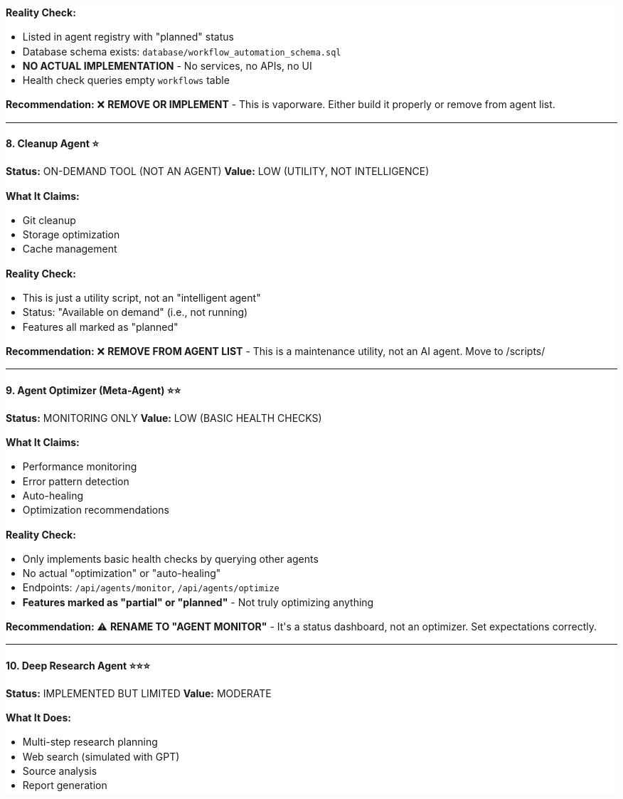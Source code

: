 **Reality Check:**
- Listed in agent registry with "planned" status
- Database schema exists: `database/workflow_automation_schema.sql`
- **NO ACTUAL IMPLEMENTATION** - No services, no APIs, no UI
- Health check queries empty `workflows` table

**Recommendation:** ❌ **REMOVE OR IMPLEMENT** - This is vaporware. Either build it properly or remove from agent list.

---

#### 8. **Cleanup Agent** ⭐
**Status:** ON-DEMAND TOOL (NOT AN AGENT)
**Value:** LOW (UTILITY, NOT INTELLIGENCE)

**What It Claims:**
- Git cleanup
- Storage optimization
- Cache management

**Reality Check:**
- This is just a utility script, not an "intelligent agent"
- Status: "Available on demand" (i.e., not running)
- Features all marked as "planned"

**Recommendation:** ❌ **REMOVE FROM AGENT LIST** - This is a maintenance utility, not an AI agent. Move to /scripts/

---

#### 9. **Agent Optimizer (Meta-Agent)** ⭐⭐
**Status:** MONITORING ONLY
**Value:** LOW (BASIC HEALTH CHECKS)

**What It Claims:**
- Performance monitoring
- Error pattern detection
- Auto-healing
- Optimization recommendations

**Reality Check:**
- Only implements basic health checks by querying other agents
- No actual "optimization" or "auto-healing"
- Endpoints: `/api/agents/monitor`, `/api/agents/optimize`
- **Features marked as "partial" or "planned"** - Not truly optimizing anything

**Recommendation:** ⚠️ **RENAME TO "AGENT MONITOR"** - It's a status dashboard, not an optimizer. Set expectations correctly.

---

#### 10. **Deep Research Agent** ⭐⭐⭐
**Status:** IMPLEMENTED BUT LIMITED
**Value:** MODERATE

**What It Does:**
- Multi-step research planning
- Web search (simulated with GPT)
- Source analysis
- Report generation
